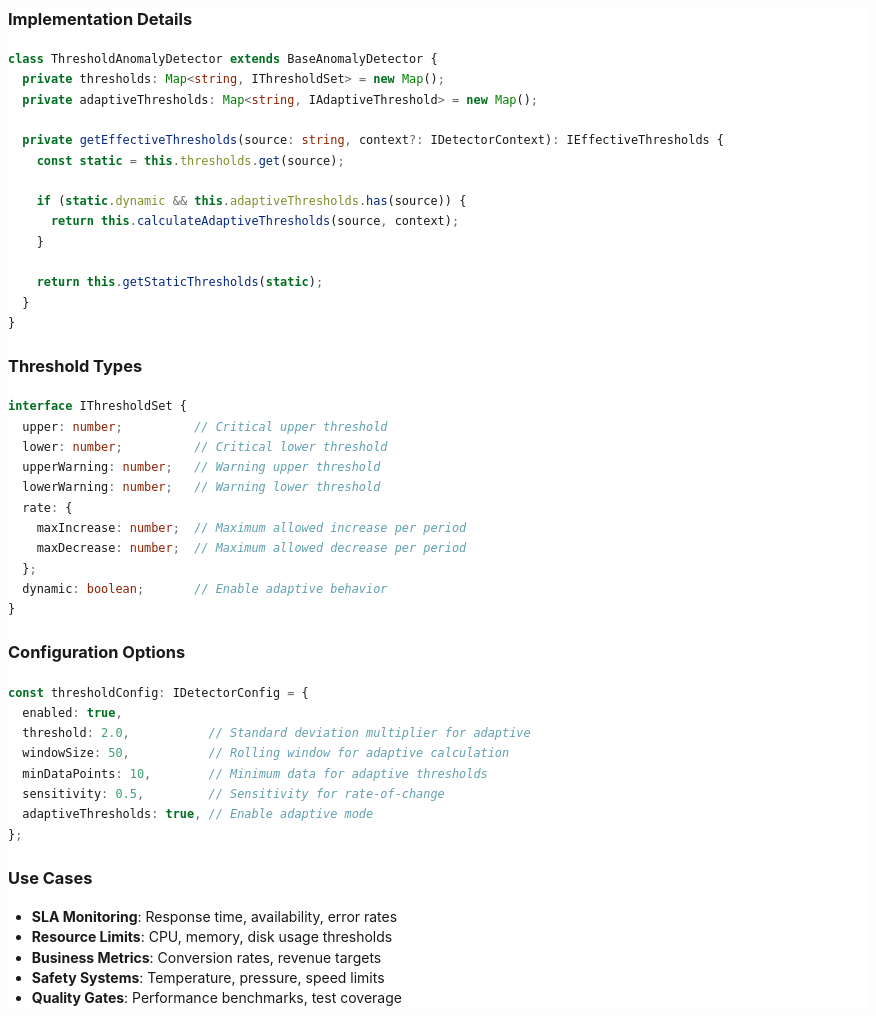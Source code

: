 ### Implementation Details

```typescript
class ThresholdAnomalyDetector extends BaseAnomalyDetector {
  private thresholds: Map<string, IThresholdSet> = new Map();
  private adaptiveThresholds: Map<string, IAdaptiveThreshold> = new Map();
  
  private getEffectiveThresholds(source: string, context?: IDetectorContext): IEffectiveThresholds {
    const static = this.thresholds.get(source);
    
    if (static.dynamic && this.adaptiveThresholds.has(source)) {
      return this.calculateAdaptiveThresholds(source, context);
    }
    
    return this.getStaticThresholds(static);
  }
}
```

### Threshold Types

```typescript
interface IThresholdSet {
  upper: number;          // Critical upper threshold
  lower: number;          // Critical lower threshold
  upperWarning: number;   // Warning upper threshold
  lowerWarning: number;   // Warning lower threshold
  rate: {
    maxIncrease: number;  // Maximum allowed increase per period
    maxDecrease: number;  // Maximum allowed decrease per period
  };
  dynamic: boolean;       // Enable adaptive behavior
}
```

### Configuration Options

```typescript
const thresholdConfig: IDetectorConfig = {
  enabled: true,
  threshold: 2.0,           // Standard deviation multiplier for adaptive
  windowSize: 50,           // Rolling window for adaptive calculation
  minDataPoints: 10,        // Minimum data for adaptive thresholds
  sensitivity: 0.5,         // Sensitivity for rate-of-change
  adaptiveThresholds: true, // Enable adaptive mode
};
```

### Use Cases

- **SLA Monitoring**: Response time, availability, error rates
- **Resource Limits**: CPU, memory, disk usage thresholds
- **Business Metrics**: Conversion rates, revenue targets
- **Safety Systems**: Temperature, pressure, speed limits
- **Quality Gates**: Performance benchmarks, test coverage

